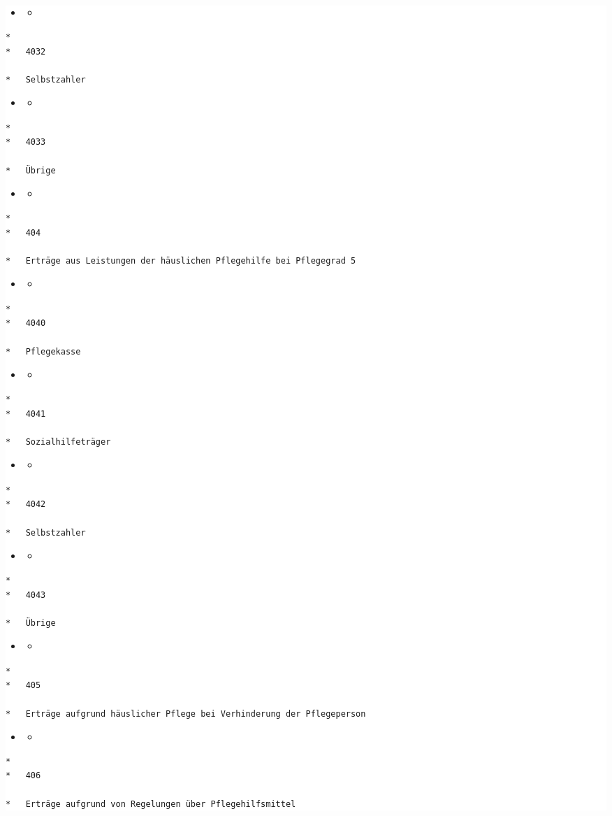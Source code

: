 
*    *
    *
    *   4032

    *   Selbstzahler


*    *
    *
    *   4033

    *   Übrige


*    *
    *
    *   404

    *   Erträge aus Leistungen der häuslichen Pflegehilfe bei Pflegegrad 5


*    *
    *
    *   4040

    *   Pflegekasse


*    *
    *
    *   4041

    *   Sozialhilfeträger


*    *
    *
    *   4042

    *   Selbstzahler


*    *
    *
    *   4043

    *   Übrige


*    *
    *
    *   405

    *   Erträge aufgrund häuslicher Pflege bei Verhinderung der Pflegeperson


*    *
    *
    *   406

    *   Erträge aufgrund von Regelungen über Pflegehilfsmittel
